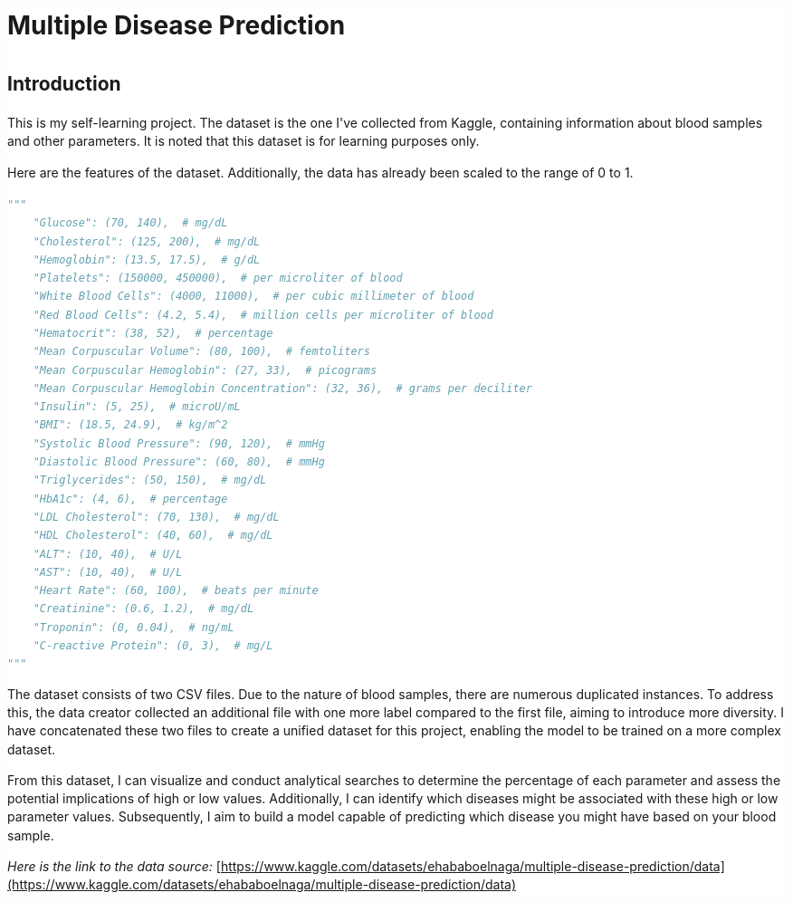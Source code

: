 # **Multiple Disease Prediction**

## **Introduction**
This is my self-learning project. The dataset is the one I've collected from Kaggle, containing information about blood samples and other parameters. It is noted that this dataset is for learning purposes only.

Here are the features of the dataset. Additionally, the data has already been scaled to the range of 0 to 1.


```python
"""
    "Glucose": (70, 140),  # mg/dL
    "Cholesterol": (125, 200),  # mg/dL
    "Hemoglobin": (13.5, 17.5),  # g/dL
    "Platelets": (150000, 450000),  # per microliter of blood
    "White Blood Cells": (4000, 11000),  # per cubic millimeter of blood
    "Red Blood Cells": (4.2, 5.4),  # million cells per microliter of blood
    "Hematocrit": (38, 52),  # percentage
    "Mean Corpuscular Volume": (80, 100),  # femtoliters
    "Mean Corpuscular Hemoglobin": (27, 33),  # picograms
    "Mean Corpuscular Hemoglobin Concentration": (32, 36),  # grams per deciliter
    "Insulin": (5, 25),  # microU/mL
    "BMI": (18.5, 24.9),  # kg/m^2
    "Systolic Blood Pressure": (90, 120),  # mmHg
    "Diastolic Blood Pressure": (60, 80),  # mmHg
    "Triglycerides": (50, 150),  # mg/dL
    "HbA1c": (4, 6),  # percentage
    "LDL Cholesterol": (70, 130),  # mg/dL
    "HDL Cholesterol": (40, 60),  # mg/dL
    "ALT": (10, 40),  # U/L
    "AST": (10, 40),  # U/L
    "Heart Rate": (60, 100),  # beats per minute
    "Creatinine": (0.6, 1.2),  # mg/dL
    "Troponin": (0, 0.04),  # ng/mL
    "C-reactive Protein": (0, 3),  # mg/L
"""
```
The dataset consists of two CSV files. Due to the nature of blood samples, there are numerous duplicated instances. To address this, the data creator collected an additional file with one more label compared to the first file, aiming to introduce more diversity. I have concatenated these two files to create a unified dataset for this project, enabling the model to be trained on a more complex dataset.

From this dataset, I can visualize and conduct analytical searches to determine the percentage of each parameter and assess the potential implications of high or low values. Additionally, I can identify which diseases might be associated with these high or low parameter values. Subsequently, I aim to build a model capable of predicting which disease you might have based on your blood sample.

*Here is the link to the data source:* [https://www.kaggle.com/datasets/ehababoelnaga/multiple-disease-prediction/data](https://www.kaggle.com/datasets/ehababoelnaga/multiple-disease-prediction/data)
